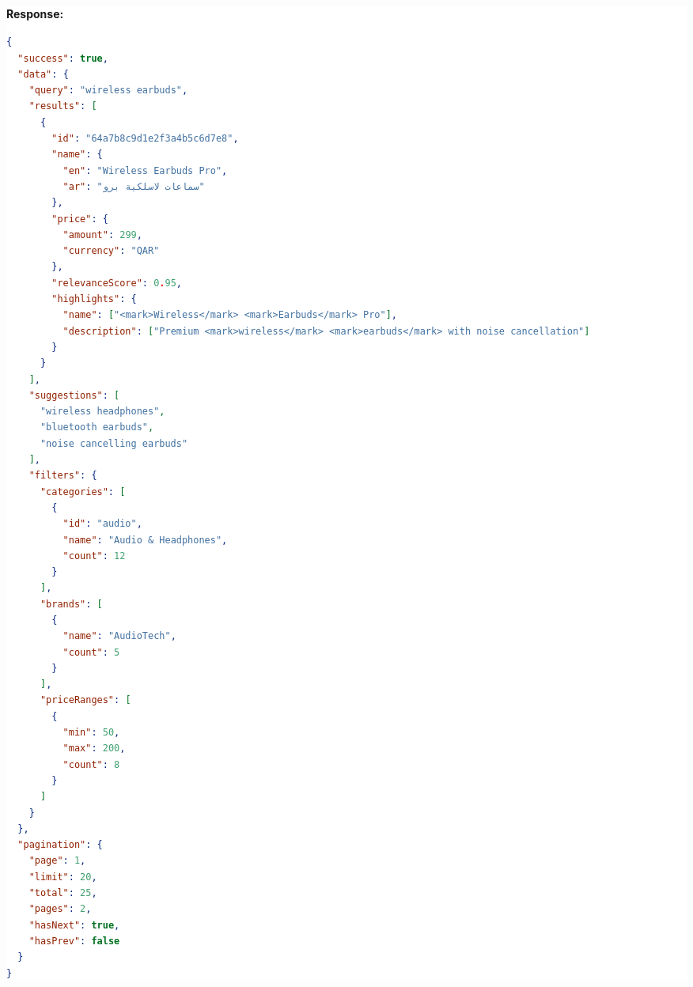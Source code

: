 **Response:**
```json
{
  "success": true,
  "data": {
    "query": "wireless earbuds",
    "results": [
      {
        "id": "64a7b8c9d1e2f3a4b5c6d7e8",
        "name": {
          "en": "Wireless Earbuds Pro",
          "ar": "سماعات لاسلكية برو"
        },
        "price": {
          "amount": 299,
          "currency": "QAR"
        },
        "relevanceScore": 0.95,
        "highlights": {
          "name": ["<mark>Wireless</mark> <mark>Earbuds</mark> Pro"],
          "description": ["Premium <mark>wireless</mark> <mark>earbuds</mark> with noise cancellation"]
        }
      }
    ],
    "suggestions": [
      "wireless headphones",
      "bluetooth earbuds",
      "noise cancelling earbuds"
    ],
    "filters": {
      "categories": [
        {
          "id": "audio",
          "name": "Audio & Headphones",
          "count": 12
        }
      ],
      "brands": [
        {
          "name": "AudioTech",
          "count": 5
        }
      ],
      "priceRanges": [
        {
          "min": 50,
          "max": 200,
          "count": 8
        }
      ]
    }
  },
  "pagination": {
    "page": 1,
    "limit": 20,
    "total": 25,
    "pages": 2,
    "hasNext": true,
    "hasPrev": false
  }
}
```
